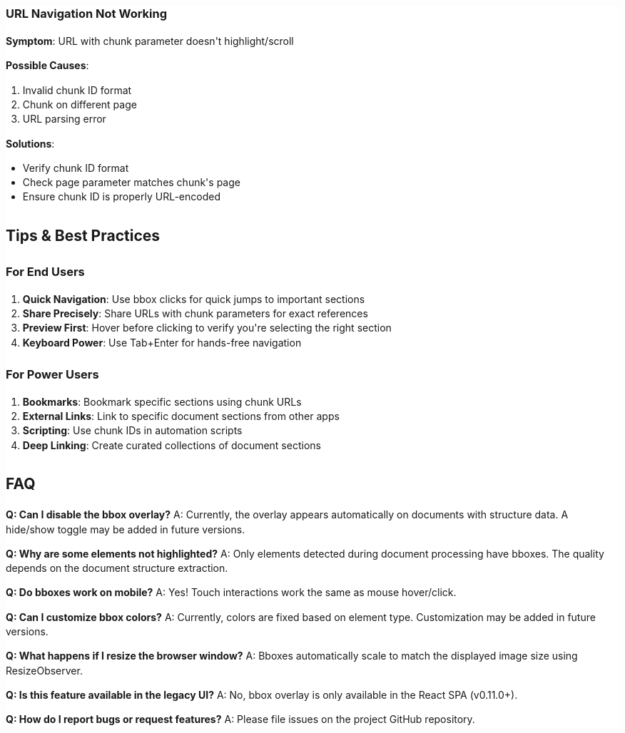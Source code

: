 ### URL Navigation Not Working

**Symptom**: URL with chunk parameter doesn't highlight/scroll

**Possible Causes**:
1. Invalid chunk ID format
2. Chunk on different page
3. URL parsing error

**Solutions**:
- Verify chunk ID format
- Check page parameter matches chunk's page
- Ensure chunk ID is properly URL-encoded

## Tips & Best Practices

### For End Users

1. **Quick Navigation**: Use bbox clicks for quick jumps to important sections
2. **Share Precisely**: Share URLs with chunk parameters for exact references
3. **Preview First**: Hover before clicking to verify you're selecting the right section
4. **Keyboard Power**: Use Tab+Enter for hands-free navigation

### For Power Users

1. **Bookmarks**: Bookmark specific sections using chunk URLs
2. **External Links**: Link to specific document sections from other apps
3. **Scripting**: Use chunk IDs in automation scripts
4. **Deep Linking**: Create curated collections of document sections

## FAQ

**Q: Can I disable the bbox overlay?**
A: Currently, the overlay appears automatically on documents with structure data. A hide/show toggle may be added in future versions.

**Q: Why are some elements not highlighted?**
A: Only elements detected during document processing have bboxes. The quality depends on the document structure extraction.

**Q: Do bboxes work on mobile?**
A: Yes! Touch interactions work the same as mouse hover/click.

**Q: Can I customize bbox colors?**
A: Currently, colors are fixed based on element type. Customization may be added in future versions.

**Q: What happens if I resize the browser window?**
A: Bboxes automatically scale to match the displayed image size using ResizeObserver.

**Q: Is this feature available in the legacy UI?**
A: No, bbox overlay is only available in the React SPA (v0.11.0+).

**Q: How do I report bugs or request features?**
A: Please file issues on the project GitHub repository.

